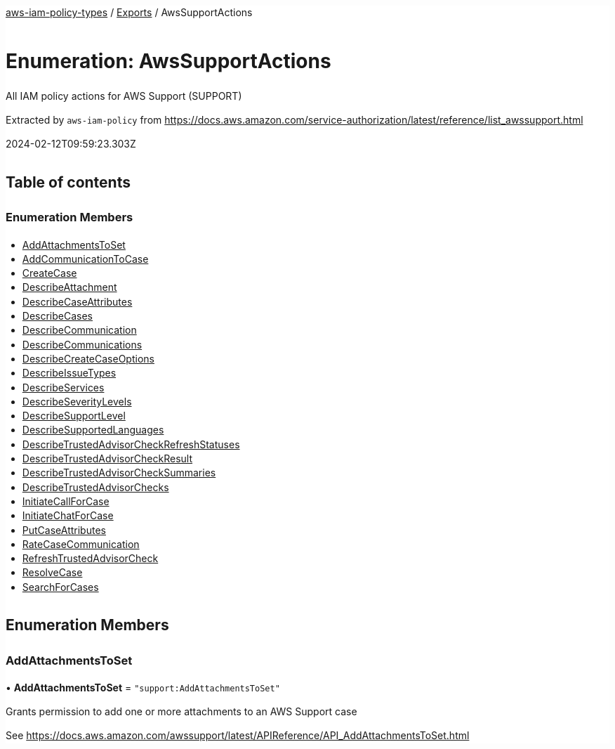 [aws-iam-policy-types](../README.md) / [Exports](../modules.md) / AwsSupportActions

# Enumeration: AwsSupportActions

All IAM policy actions for AWS Support (SUPPORT)

Extracted by `aws-iam-policy` from
https://docs.aws.amazon.com/service-authorization/latest/reference/list_awssupport.html

2024-02-12T09:59:23.303Z

## Table of contents

### Enumeration Members

- [AddAttachmentsToSet](AwsSupportActions.md#addattachmentstoset)
- [AddCommunicationToCase](AwsSupportActions.md#addcommunicationtocase)
- [CreateCase](AwsSupportActions.md#createcase)
- [DescribeAttachment](AwsSupportActions.md#describeattachment)
- [DescribeCaseAttributes](AwsSupportActions.md#describecaseattributes)
- [DescribeCases](AwsSupportActions.md#describecases)
- [DescribeCommunication](AwsSupportActions.md#describecommunication)
- [DescribeCommunications](AwsSupportActions.md#describecommunications)
- [DescribeCreateCaseOptions](AwsSupportActions.md#describecreatecaseoptions)
- [DescribeIssueTypes](AwsSupportActions.md#describeissuetypes)
- [DescribeServices](AwsSupportActions.md#describeservices)
- [DescribeSeverityLevels](AwsSupportActions.md#describeseveritylevels)
- [DescribeSupportLevel](AwsSupportActions.md#describesupportlevel)
- [DescribeSupportedLanguages](AwsSupportActions.md#describesupportedlanguages)
- [DescribeTrustedAdvisorCheckRefreshStatuses](AwsSupportActions.md#describetrustedadvisorcheckrefreshstatuses)
- [DescribeTrustedAdvisorCheckResult](AwsSupportActions.md#describetrustedadvisorcheckresult)
- [DescribeTrustedAdvisorCheckSummaries](AwsSupportActions.md#describetrustedadvisorchecksummaries)
- [DescribeTrustedAdvisorChecks](AwsSupportActions.md#describetrustedadvisorchecks)
- [InitiateCallForCase](AwsSupportActions.md#initiatecallforcase)
- [InitiateChatForCase](AwsSupportActions.md#initiatechatforcase)
- [PutCaseAttributes](AwsSupportActions.md#putcaseattributes)
- [RateCaseCommunication](AwsSupportActions.md#ratecasecommunication)
- [RefreshTrustedAdvisorCheck](AwsSupportActions.md#refreshtrustedadvisorcheck)
- [ResolveCase](AwsSupportActions.md#resolvecase)
- [SearchForCases](AwsSupportActions.md#searchforcases)

## Enumeration Members

### AddAttachmentsToSet

• **AddAttachmentsToSet** = ``"support:AddAttachmentsToSet"``

Grants permission to add one or more attachments to an AWS Support case

See https://docs.aws.amazon.com/awssupport/latest/APIReference/API_AddAttachmentsToSet.html
